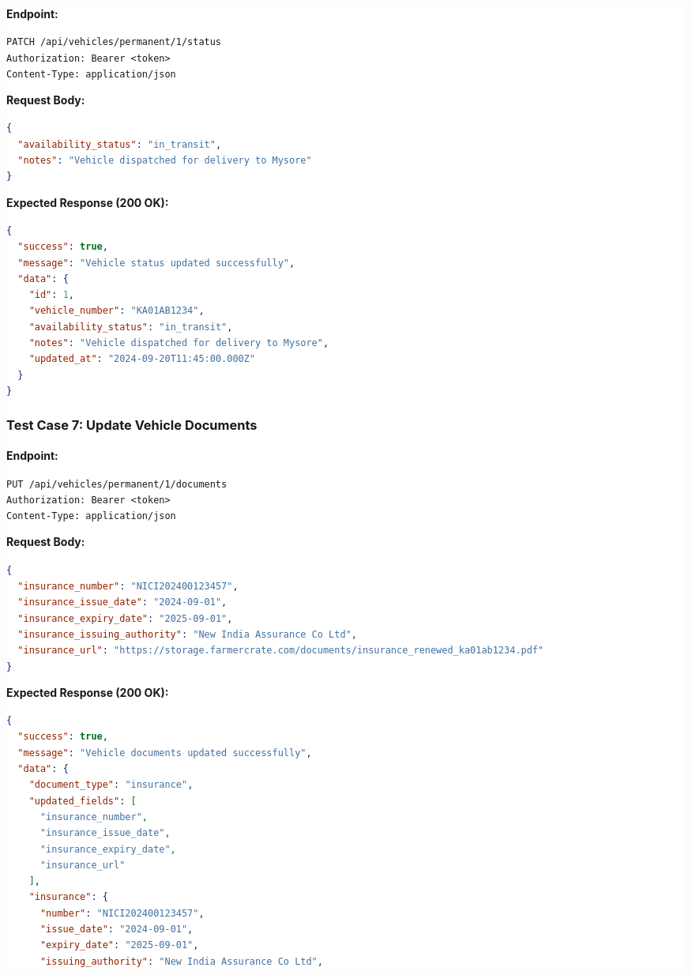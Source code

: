 **Endpoint:**
```http
PATCH /api/vehicles/permanent/1/status
Authorization: Bearer <token>
Content-Type: application/json
```

**Request Body:**
```json
{
  "availability_status": "in_transit",
  "notes": "Vehicle dispatched for delivery to Mysore"
}
```

**Expected Response (200 OK):**
```json
{
  "success": true,
  "message": "Vehicle status updated successfully",
  "data": {
    "id": 1,
    "vehicle_number": "KA01AB1234",
    "availability_status": "in_transit",
    "notes": "Vehicle dispatched for delivery to Mysore",
    "updated_at": "2024-09-20T11:45:00.000Z"
  }
}
```

### Test Case 7: Update Vehicle Documents

**Endpoint:**
```http
PUT /api/vehicles/permanent/1/documents
Authorization: Bearer <token>
Content-Type: application/json
```

**Request Body:**
```json
{
  "insurance_number": "NICI202400123457",
  "insurance_issue_date": "2024-09-01",
  "insurance_expiry_date": "2025-09-01",
  "insurance_issuing_authority": "New India Assurance Co Ltd",
  "insurance_url": "https://storage.farmercrate.com/documents/insurance_renewed_ka01ab1234.pdf"
}
```

**Expected Response (200 OK):**
```json
{
  "success": true,
  "message": "Vehicle documents updated successfully",
  "data": {
    "document_type": "insurance",
    "updated_fields": [
      "insurance_number",
      "insurance_issue_date", 
      "insurance_expiry_date",
      "insurance_url"
    ],
    "insurance": {
      "number": "NICI202400123457",
      "issue_date": "2024-09-01",
      "expiry_date": "2025-09-01",
      "issuing_authority": "New India Assurance Co Ltd",
```